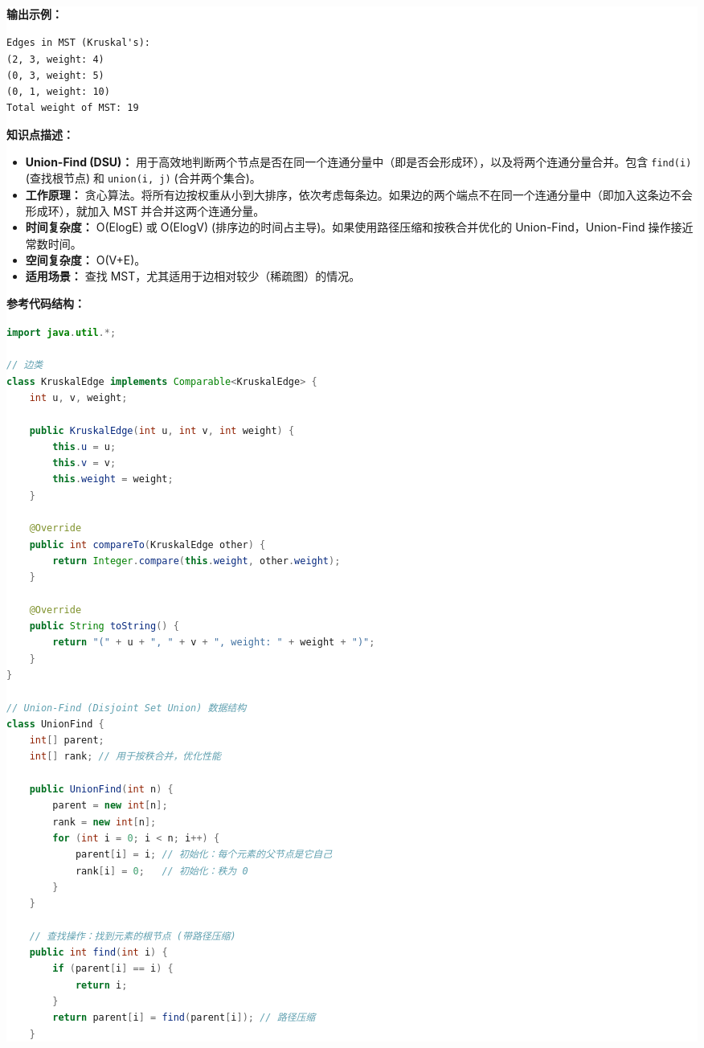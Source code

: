    **输出示例：**

   ```
   Edges in MST (Kruskal's):
   (2, 3, weight: 4)
   (0, 3, weight: 5)
   (0, 1, weight: 10)
   Total weight of MST: 19
   ```

   **知识点描述：**

   - **Union-Find (DSU)：** 用于高效地判断两个节点是否在同一个连通分量中（即是否会形成环），以及将两个连通分量合并。包含 `find(i)` (查找根节点) 和 `union(i, j)` (合并两个集合)。
   - **工作原理：** 贪心算法。将所有边按权重从小到大排序，依次考虑每条边。如果边的两个端点不在同一个连通分量中（即加入这条边不会形成环），就加入 MST 并合并这两个连通分量。
   - **时间复杂度：** O(ElogE) 或 O(ElogV) (排序边的时间占主导)。如果使用路径压缩和按秩合并优化的 Union-Find，Union-Find 操作接近常数时间。
   - **空间复杂度：** O(V+E)。
   - **适用场景：** 查找 MST，尤其适用于边相对较少（稀疏图）的情况。

   **参考代码结构：**

   ```java
   import java.util.*;
   
   // 边类
   class KruskalEdge implements Comparable<KruskalEdge> {
       int u, v, weight;
   
       public KruskalEdge(int u, int v, int weight) {
           this.u = u;
           this.v = v;
           this.weight = weight;
       }
   
       @Override
       public int compareTo(KruskalEdge other) {
           return Integer.compare(this.weight, other.weight);
       }
   
       @Override
       public String toString() {
           return "(" + u + ", " + v + ", weight: " + weight + ")";
       }
   }
   
   // Union-Find (Disjoint Set Union) 数据结构
   class UnionFind {
       int[] parent;
       int[] rank; // 用于按秩合并，优化性能
   
       public UnionFind(int n) {
           parent = new int[n];
           rank = new int[n];
           for (int i = 0; i < n; i++) {
               parent[i] = i; // 初始化：每个元素的父节点是它自己
               rank[i] = 0;   // 初始化：秩为 0
           }
       }
   
       // 查找操作：找到元素的根节点 (带路径压缩)
       public int find(int i) {
           if (parent[i] == i) {
               return i;
           }
           return parent[i] = find(parent[i]); // 路径压缩
       }
   ```